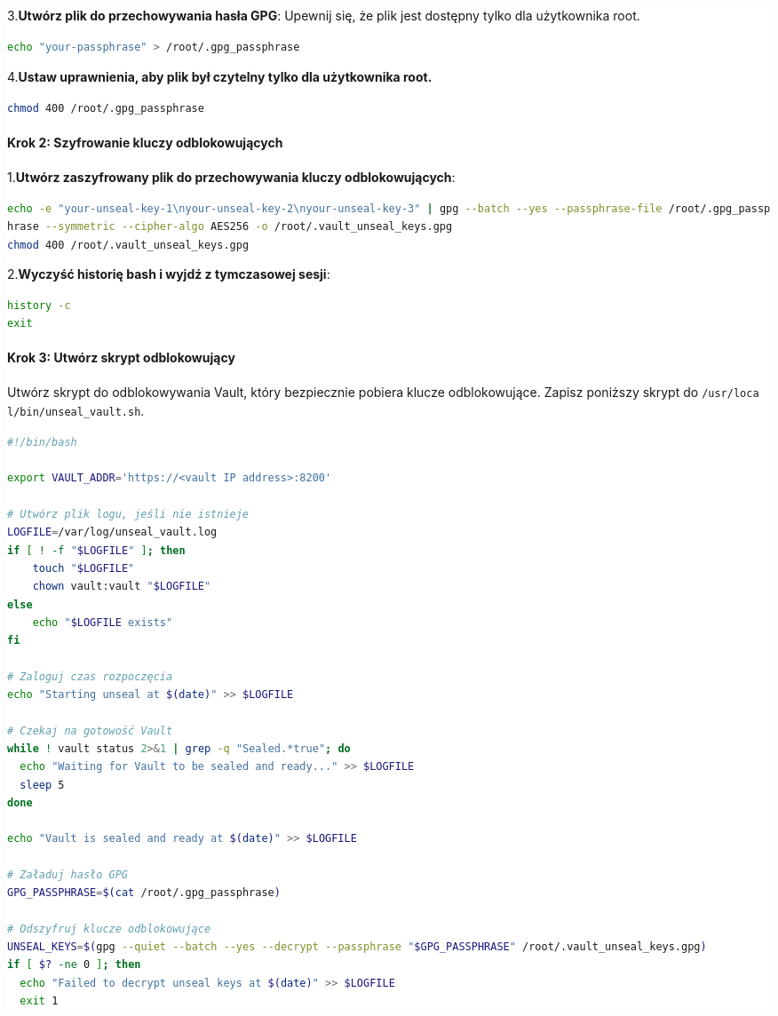 3.**Utwórz plik do przechowywania hasła GPG**: Upewnij się, że plik jest dostępny tylko dla użytkownika root.

   ```bash
   echo "your-passphrase" > /root/.gpg_passphrase
   ```

4.**Ustaw uprawnienia, aby plik był czytelny tylko dla użytkownika root.**

   ```bash
   chmod 400 /root/.gpg_passphrase
   ```

#### Krok 2: Szyfrowanie kluczy odblokowujących

1.**Utwórz zaszyfrowany plik do przechowywania kluczy odblokowujących**:

   ```bash
   echo -e "your-unseal-key-1\nyour-unseal-key-2\nyour-unseal-key-3" | gpg --batch --yes --passphrase-file /root/.gpg_passphrase --symmetric --cipher-algo AES256 -o /root/.vault_unseal_keys.gpg
   chmod 400 /root/.vault_unseal_keys.gpg
   ```

2.**Wyczyść historię bash i wyjdź z tymczasowej sesji**:

   ```bash
   history -c
   exit
   ```

#### Krok 3: Utwórz skrypt odblokowujący

Utwórz skrypt do odblokowywania Vault, który bezpiecznie pobiera klucze odblokowujące. Zapisz poniższy skrypt do `/usr/local/bin/unseal_vault.sh`.

```bash
#!/bin/bash

export VAULT_ADDR='https://<vault IP address>:8200'

# Utwórz plik logu, jeśli nie istnieje
LOGFILE=/var/log/unseal_vault.log
if [ ! -f "$LOGFILE" ]; then
    touch "$LOGFILE"
    chown vault:vault "$LOGFILE"
else
    echo "$LOGFILE exists"
fi

# Zaloguj czas rozpoczęcia
echo "Starting unseal at $(date)" >> $LOGFILE

# Czekaj na gotowość Vault
while ! vault status 2>&1 | grep -q "Sealed.*true"; do
  echo "Waiting for Vault to be sealed and ready..." >> $LOGFILE
  sleep 5
done

echo "Vault is sealed and ready at $(date)" >> $LOGFILE

# Załaduj hasło GPG
GPG_PASSPHRASE=$(cat /root/.gpg_passphrase)

# Odszyfruj klucze odblokowujące
UNSEAL_KEYS=$(gpg --quiet --batch --yes --decrypt --passphrase "$GPG_PASSPHRASE" /root/.vault_unseal_keys.gpg)
if [ $? -ne 0 ]; then
  echo "Failed to decrypt unseal keys at $(date)" >> $LOGFILE
  exit 1
```